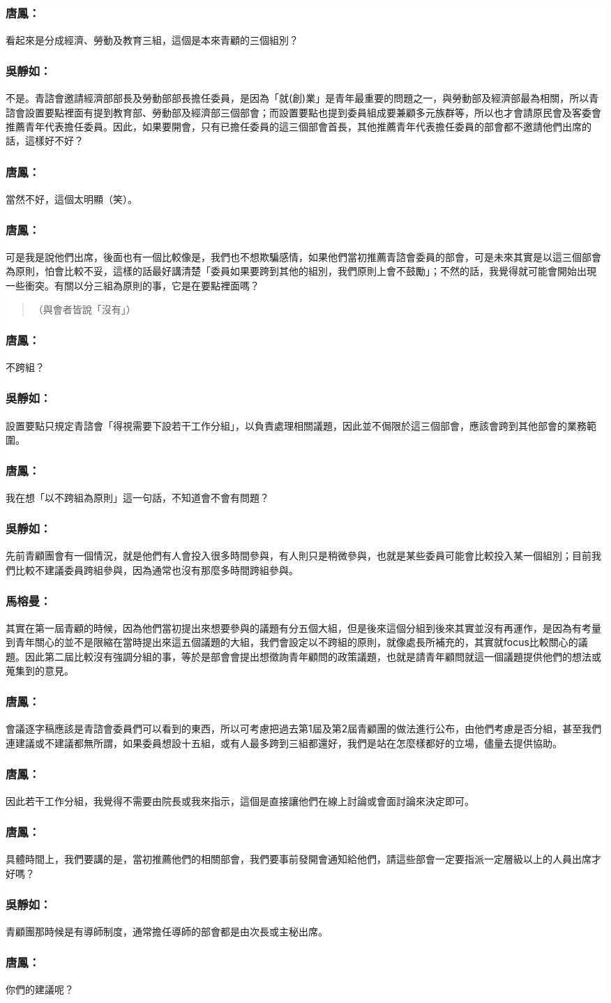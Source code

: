 ### 唐鳳：
看起來是分成經濟、勞動及教育三組，這個是本來青顧的三個組別？

### 吳靜如：
不是。青諮會邀請經濟部部長及勞動部部長擔任委員，是因為「就(創)業」是青年最重要的問題之一，與勞動部及經濟部最為相關，所以青諮會設置要點裡面有提到教育部、勞動部及經濟部三個部會；而設置要點也提到委員組成要兼顧多元族群等，所以也才會請原民會及客委會推薦青年代表擔任委員。因此，如果要開會，只有已擔任委員的這三個部會首長，其他推薦青年代表擔任委員的部會都不邀請他們出席的話，這樣好不好？

### 唐鳳：
當然不好，這個太明顯（笑）。

### 唐鳳：
可是我是說他們出席，後面也有一個比較像是，我們也不想欺騙感情，如果他們當初推薦青諮會委員的部會，可是未來其實是以這三個部會為原則，怕會比較不妥，這樣的話最好講清楚「委員如果要跨到其他的組別，我們原則上會不鼓勵」；不然的話，我覺得就可能會開始出現一些衝突。有關以分三組為原則的事，它是在要點裡面嗎？

> （與會者皆說「沒有」）

### 唐鳳：
不跨組？

### 吳靜如：
設置要點只規定青諮會「得視需要下設若干工作分組」，以負責處理相關議題，因此並不侷限於這三個部會，應該會跨到其他部會的業務範圍。

### 唐鳳：
我在想「以不跨組為原則」這一句話，不知道會不會有問題？

### 吳靜如：
先前青顧團會有一個情況，就是他們有人會投入很多時間參與，有人則只是稍微參與，也就是某些委員可能會比較投入某一個組別；目前我們比較不建議委員跨組參與，因為通常也沒有那麼多時間跨組參與。

### 馬榕曼：
其實在第一屆青顧的時候，因為他們當初提出來想要參與的議題有分五個大組，但是後來這個分組到後來其實並沒有再運作，是因為有考量到青年關心的並不是限縮在當時提出來這五個議題的大組，我們會設定以不跨組的原則，就像處長所補充的，其實就focus比較關心的議題。因此第二屆比較沒有強調分組的事，等於是部會會提出想徵詢青年顧問的政策議題，也就是請青年顧問就這一個議題提供他們的想法或蒐集到的意見。

### 唐鳳：
會議逐字稿應該是青諮會委員們可以看到的東西，所以可考慮把過去第1屆及第2屆青顧團的做法進行公布，由他們考慮是否分組，甚至我們連建議或不建議都無所謂，如果委員想設十五組，或有人最多跨到三組都還好，我們是站在怎麼樣都好的立場，儘量去提供協助。

### 唐鳳：
因此若干工作分組，我覺得不需要由院長或我來指示，這個是直接讓他們在線上討論或會面討論來決定即可。

### 唐鳳：
具體時間上，我們要講的是，當初推薦他們的相關部會，我們要事前發開會通知給他們，請這些部會一定要指派一定層級以上的人員出席才好嗎？

### 吳靜如：
青顧團那時候是有導師制度，通常擔任導師的部會都是由次長或主秘出席。

### 唐鳳：
你們的建議呢？
